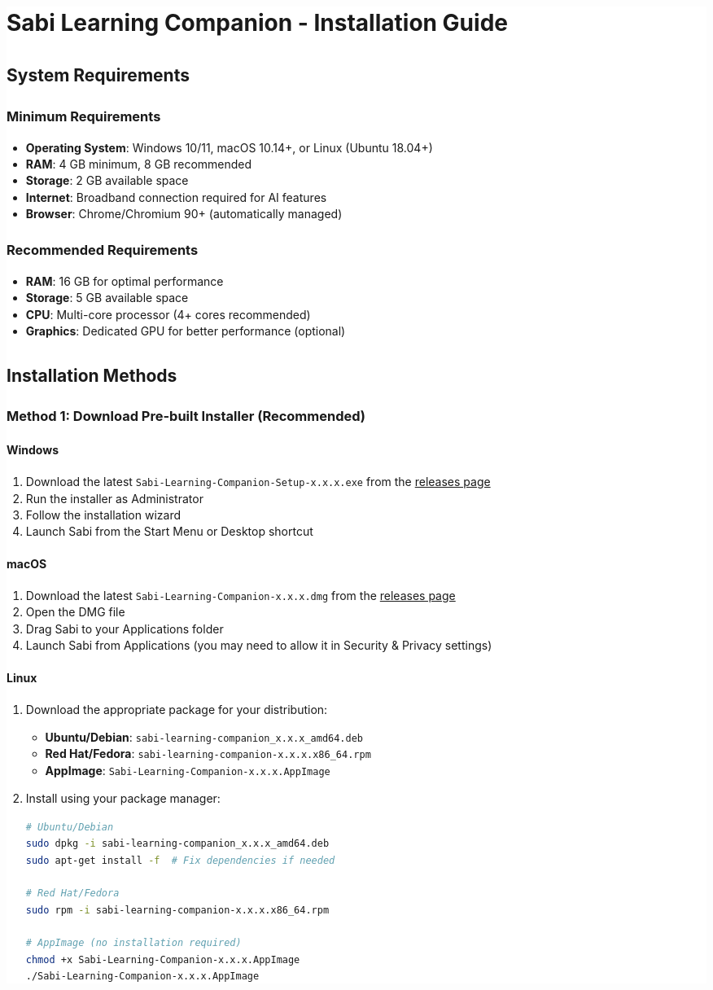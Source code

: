 # Sabi Learning Companion - Installation Guide

## System Requirements

### Minimum Requirements
- **Operating System**: Windows 10/11, macOS 10.14+, or Linux (Ubuntu 18.04+)
- **RAM**: 4 GB minimum, 8 GB recommended
- **Storage**: 2 GB available space
- **Internet**: Broadband connection required for AI features
- **Browser**: Chrome/Chromium 90+ (automatically managed)

### Recommended Requirements
- **RAM**: 16 GB for optimal performance
- **Storage**: 5 GB available space
- **CPU**: Multi-core processor (4+ cores recommended)
- **Graphics**: Dedicated GPU for better performance (optional)

## Installation Methods

### Method 1: Download Pre-built Installer (Recommended)

#### Windows
1. Download the latest `Sabi-Learning-Companion-Setup-x.x.x.exe` from the [releases page](https://github.com/sabi-team/sabi-learning-companion/releases)
2. Run the installer as Administrator
3. Follow the installation wizard
4. Launch Sabi from the Start Menu or Desktop shortcut

#### macOS
1. Download the latest `Sabi-Learning-Companion-x.x.x.dmg` from the [releases page](https://github.com/sabi-team/sabi-learning-companion/releases)
2. Open the DMG file
3. Drag Sabi to your Applications folder
4. Launch Sabi from Applications (you may need to allow it in Security & Privacy settings)

#### Linux
1. Download the appropriate package for your distribution:
   - **Ubuntu/Debian**: `sabi-learning-companion_x.x.x_amd64.deb`
   - **Red Hat/Fedora**: `sabi-learning-companion-x.x.x.x86_64.rpm`
   - **AppImage**: `Sabi-Learning-Companion-x.x.x.AppImage`

2. Install using your package manager:
   ```bash
   # Ubuntu/Debian
   sudo dpkg -i sabi-learning-companion_x.x.x_amd64.deb
   sudo apt-get install -f  # Fix dependencies if needed
   
   # Red Hat/Fedora
   sudo rpm -i sabi-learning-companion-x.x.x.x86_64.rpm
   
   # AppImage (no installation required)
   chmod +x Sabi-Learning-Companion-x.x.x.AppImage
   ./Sabi-Learning-Companion-x.x.x.AppImage
   ```
